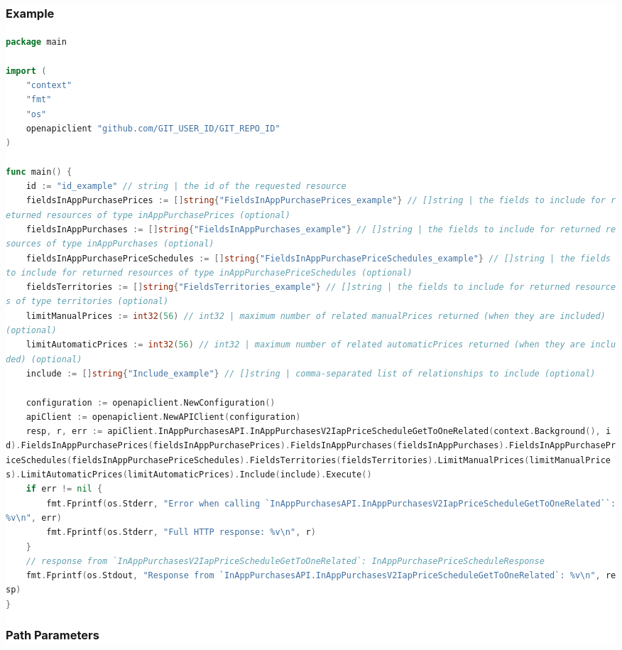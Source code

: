 

### Example

```go
package main

import (
    "context"
    "fmt"
    "os"
    openapiclient "github.com/GIT_USER_ID/GIT_REPO_ID"
)

func main() {
    id := "id_example" // string | the id of the requested resource
    fieldsInAppPurchasePrices := []string{"FieldsInAppPurchasePrices_example"} // []string | the fields to include for returned resources of type inAppPurchasePrices (optional)
    fieldsInAppPurchases := []string{"FieldsInAppPurchases_example"} // []string | the fields to include for returned resources of type inAppPurchases (optional)
    fieldsInAppPurchasePriceSchedules := []string{"FieldsInAppPurchasePriceSchedules_example"} // []string | the fields to include for returned resources of type inAppPurchasePriceSchedules (optional)
    fieldsTerritories := []string{"FieldsTerritories_example"} // []string | the fields to include for returned resources of type territories (optional)
    limitManualPrices := int32(56) // int32 | maximum number of related manualPrices returned (when they are included) (optional)
    limitAutomaticPrices := int32(56) // int32 | maximum number of related automaticPrices returned (when they are included) (optional)
    include := []string{"Include_example"} // []string | comma-separated list of relationships to include (optional)

    configuration := openapiclient.NewConfiguration()
    apiClient := openapiclient.NewAPIClient(configuration)
    resp, r, err := apiClient.InAppPurchasesAPI.InAppPurchasesV2IapPriceScheduleGetToOneRelated(context.Background(), id).FieldsInAppPurchasePrices(fieldsInAppPurchasePrices).FieldsInAppPurchases(fieldsInAppPurchases).FieldsInAppPurchasePriceSchedules(fieldsInAppPurchasePriceSchedules).FieldsTerritories(fieldsTerritories).LimitManualPrices(limitManualPrices).LimitAutomaticPrices(limitAutomaticPrices).Include(include).Execute()
    if err != nil {
        fmt.Fprintf(os.Stderr, "Error when calling `InAppPurchasesAPI.InAppPurchasesV2IapPriceScheduleGetToOneRelated``: %v\n", err)
        fmt.Fprintf(os.Stderr, "Full HTTP response: %v\n", r)
    }
    // response from `InAppPurchasesV2IapPriceScheduleGetToOneRelated`: InAppPurchasePriceScheduleResponse
    fmt.Fprintf(os.Stdout, "Response from `InAppPurchasesAPI.InAppPurchasesV2IapPriceScheduleGetToOneRelated`: %v\n", resp)
}
```

### Path Parameters
